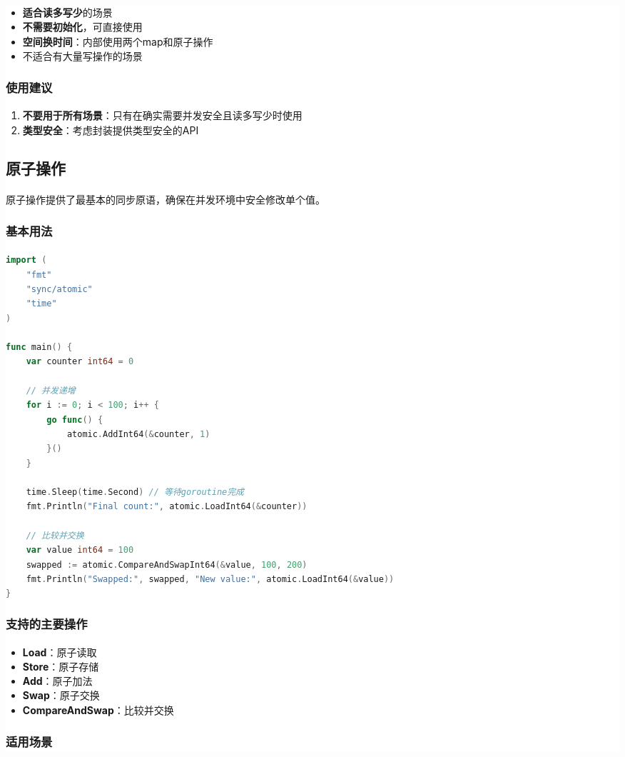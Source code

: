 - **适合读多写少**的场景
- **不需要初始化**，可直接使用
- **空间换时间**：内部使用两个map和原子操作
- 不适合有大量写操作的场景

### 使用建议

1. **不要用于所有场景**：只有在确实需要并发安全且读多写少时使用
2. **类型安全**：考虑封装提供类型安全的API

## 原子操作

原子操作提供了最基本的同步原语，确保在并发环境中安全修改单个值。

### 基本用法

```go
import (
    "fmt"
    "sync/atomic"
    "time"
)

func main() {
    var counter int64 = 0
    
    // 并发递增
    for i := 0; i < 100; i++ {
        go func() {
            atomic.AddInt64(&counter, 1)
        }()
    }
    
    time.Sleep(time.Second) // 等待goroutine完成
    fmt.Println("Final count:", atomic.LoadInt64(&counter))
    
    // 比较并交换
    var value int64 = 100
    swapped := atomic.CompareAndSwapInt64(&value, 100, 200)
    fmt.Println("Swapped:", swapped, "New value:", atomic.LoadInt64(&value))
}
```

### 支持的主要操作

- **Load**：原子读取
- **Store**：原子存储
- **Add**：原子加法
- **Swap**：原子交换
- **CompareAndSwap**：比较并交换

### 适用场景
